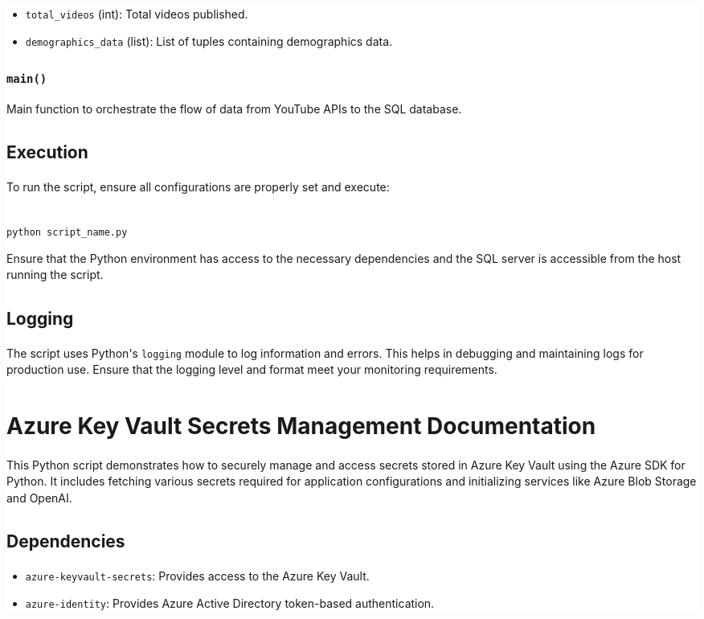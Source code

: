 - `total_videos` (int): Total videos published.

- `demographics_data` (list): List of tuples containing demographics data.



### `main()`



Main function to orchestrate the flow of data from YouTube APIs to the SQL database.



## Execution



To run the script, ensure all configurations are properly set and execute:



```bash

python script_name.py

```



Ensure that the Python environment has access to the necessary dependencies and the SQL server is accessible from the host running the script.



## Logging



The script uses Python's `logging` module to log information and errors. This helps in debugging and maintaining logs for production use. Ensure that the logging level and format meet your monitoring requirements.



# Azure Key Vault Secrets Management Documentation



This Python script demonstrates how to securely manage and access secrets stored in Azure Key Vault using the Azure SDK for Python. It includes fetching various secrets required for application configurations and initializing services like Azure Blob Storage and OpenAI.



## Dependencies



- `azure-keyvault-secrets`: Provides access to the Azure Key Vault.

- `azure-identity`: Provides Azure Active Directory token-based authentication.
